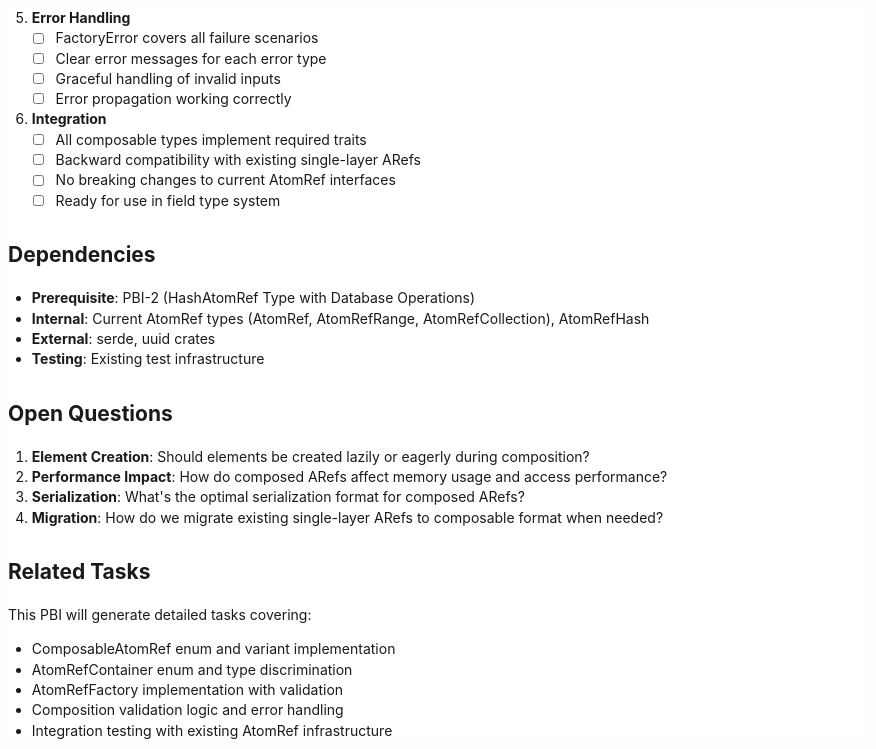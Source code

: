 5. **Error Handling**
   - [ ] FactoryError covers all failure scenarios
   - [ ] Clear error messages for each error type
   - [ ] Graceful handling of invalid inputs
   - [ ] Error propagation working correctly

6. **Integration**
   - [ ] All composable types implement required traits
   - [ ] Backward compatibility with existing single-layer ARefs
   - [ ] No breaking changes to current AtomRef interfaces
   - [ ] Ready for use in field type system

## Dependencies

- **Prerequisite**: PBI-2 (HashAtomRef Type with Database Operations)
- **Internal**: Current AtomRef types (AtomRef, AtomRefRange, AtomRefCollection), AtomRefHash
- **External**: serde, uuid crates
- **Testing**: Existing test infrastructure

## Open Questions

1. **Element Creation**: Should elements be created lazily or eagerly during composition?
2. **Performance Impact**: How do composed ARefs affect memory usage and access performance?
3. **Serialization**: What's the optimal serialization format for composed ARefs?
4. **Migration**: How do we migrate existing single-layer ARefs to composable format when needed?

## Related Tasks

This PBI will generate detailed tasks covering:
- ComposableAtomRef enum and variant implementation
- AtomRefContainer enum and type discrimination
- AtomRefFactory implementation with validation
- Composition validation logic and error handling
- Integration testing with existing AtomRef infrastructure 